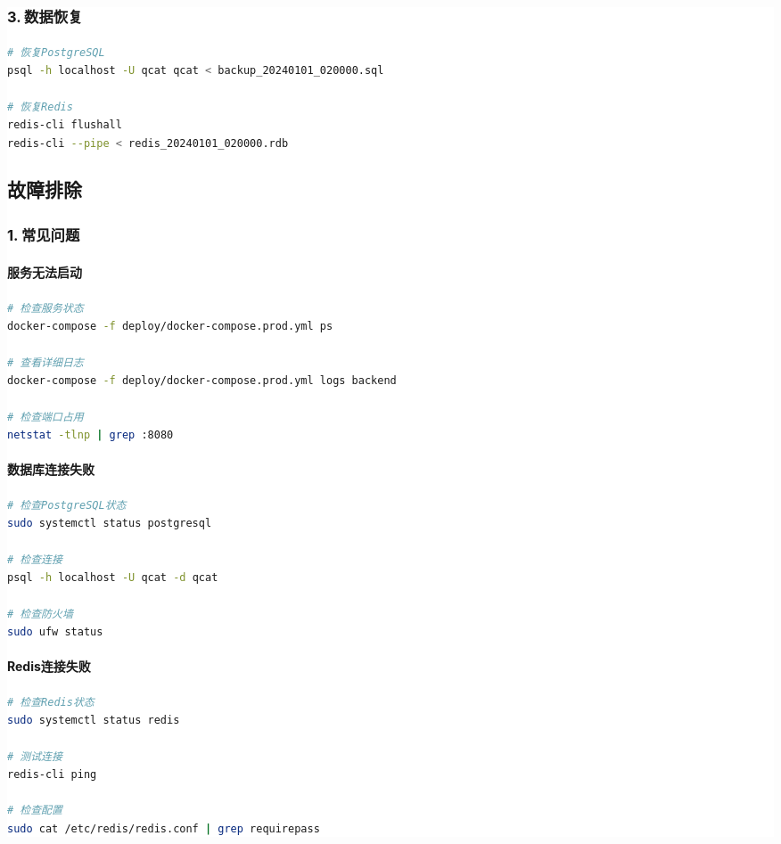 ### 3. 数据恢复

```bash
# 恢复PostgreSQL
psql -h localhost -U qcat qcat < backup_20240101_020000.sql

# 恢复Redis
redis-cli flushall
redis-cli --pipe < redis_20240101_020000.rdb
```

## 故障排除

### 1. 常见问题

#### 服务无法启动

```bash
# 检查服务状态
docker-compose -f deploy/docker-compose.prod.yml ps

# 查看详细日志
docker-compose -f deploy/docker-compose.prod.yml logs backend

# 检查端口占用
netstat -tlnp | grep :8080
```

#### 数据库连接失败

```bash
# 检查PostgreSQL状态
sudo systemctl status postgresql

# 检查连接
psql -h localhost -U qcat -d qcat

# 检查防火墙
sudo ufw status
```

#### Redis连接失败

```bash
# 检查Redis状态
sudo systemctl status redis

# 测试连接
redis-cli ping

# 检查配置
sudo cat /etc/redis/redis.conf | grep requirepass
```
